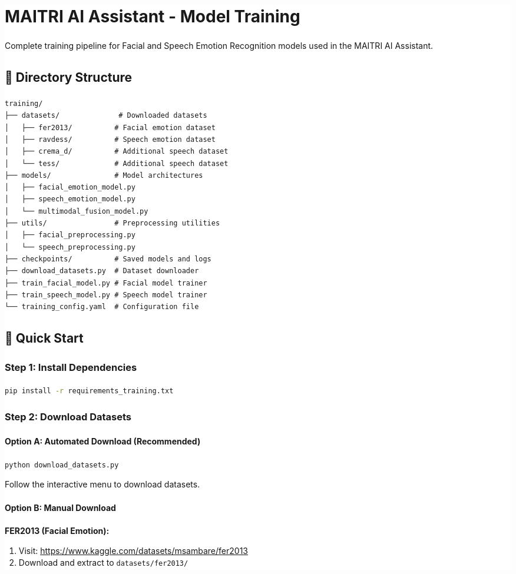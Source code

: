 # MAITRI AI Assistant - Model Training

Complete training pipeline for Facial and Speech Emotion Recognition models used in the MAITRI AI Assistant.

## 📁 Directory Structure

```
training/
├── datasets/              # Downloaded datasets
│   ├── fer2013/          # Facial emotion dataset
│   ├── ravdess/          # Speech emotion dataset
│   ├── crema_d/          # Additional speech dataset
│   └── tess/             # Additional speech dataset
├── models/               # Model architectures
│   ├── facial_emotion_model.py
│   ├── speech_emotion_model.py
│   └── multimodal_fusion_model.py
├── utils/                # Preprocessing utilities
│   ├── facial_preprocessing.py
│   └── speech_preprocessing.py
├── checkpoints/          # Saved models and logs
├── download_datasets.py  # Dataset downloader
├── train_facial_model.py # Facial model trainer
├── train_speech_model.py # Speech model trainer
└── training_config.yaml  # Configuration file
```

## 🚀 Quick Start

### Step 1: Install Dependencies

```bash
pip install -r requirements_training.txt
```

### Step 2: Download Datasets

#### Option A: Automated Download (Recommended)

```bash
python download_datasets.py
```

Follow the interactive menu to download datasets.

#### Option B: Manual Download

**FER2013 (Facial Emotion):**
1. Visit: https://www.kaggle.com/datasets/msambare/fer2013
2. Download and extract to `datasets/fer2013/`
